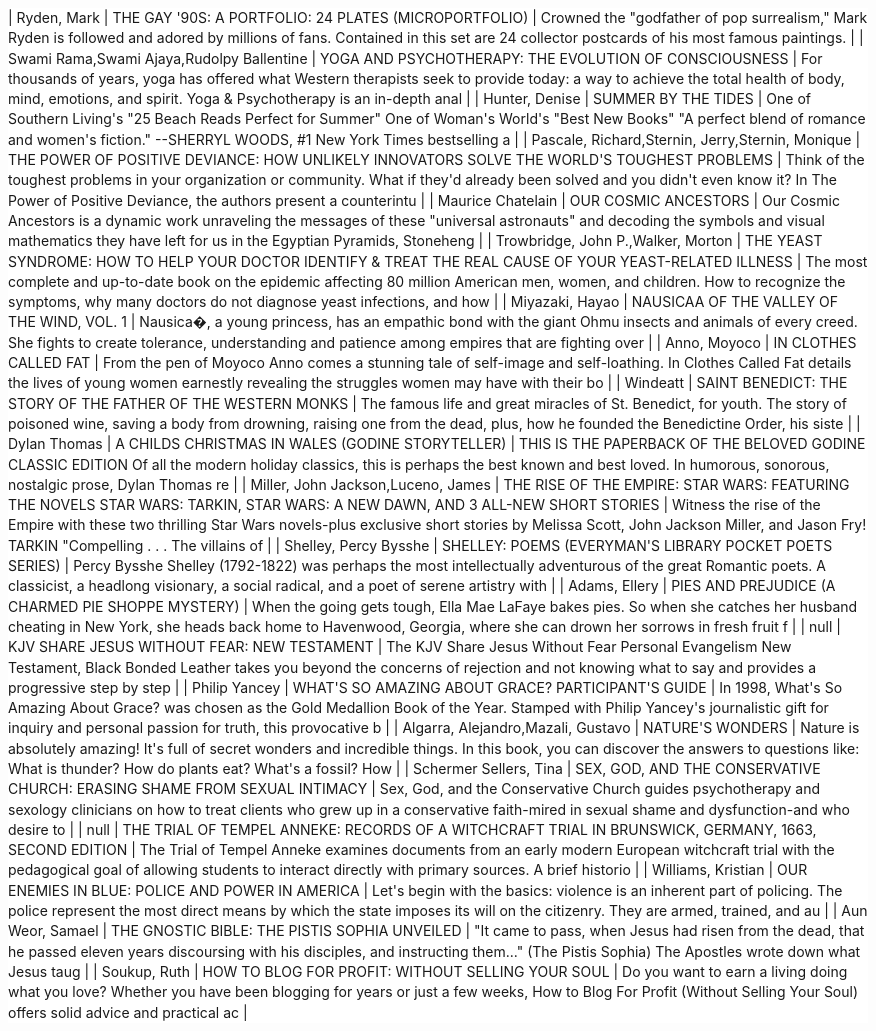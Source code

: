 | Ryden, Mark | THE GAY '90S: A PORTFOLIO: 24 PLATES (MICROPORTFOLIO) | Crowned the "godfather of pop surrealism," Mark Ryden is followed and adored by millions of fans. Contained in this set are 24 collector postcards of his most famous paintings. |
| Swami Rama,Swami Ajaya,Rudolpy Ballentine | YOGA AND PSYCHOTHERAPY: THE EVOLUTION OF CONSCIOUSNESS |  For thousands of years, yoga has offered what Western therapists seek to provide today: a way to achieve the total health of body, mind, emotions, and spirit. Yoga & Psychotherapy is an in-depth anal |
| Hunter, Denise | SUMMER BY THE TIDES | One of Southern Living's "25 Beach Reads Perfect for Summer" One of Woman's World's "Best New Books"  "A perfect blend of romance and women's fiction." --SHERRYL WOODS, #1 New York Times bestselling a |
| Pascale, Richard,Sternin, Jerry,Sternin, Monique | THE POWER OF POSITIVE DEVIANCE: HOW UNLIKELY INNOVATORS SOLVE THE WORLD'S TOUGHEST PROBLEMS | Think of the toughest problems in your organization or community. What if they'd already been solved and you didn't even know it?   In The Power of Positive Deviance, the authors present a counterintu |
| Maurice Chatelain | OUR COSMIC ANCESTORS | Our Cosmic Ancestors is a dynamic work unraveling the messages of these "universal astronauts" and decoding the symbols and visual mathematics they have left for us in the Egyptian Pyramids, Stoneheng |
| Trowbridge, John P.,Walker, Morton | THE YEAST SYNDROME: HOW TO HELP YOUR DOCTOR IDENTIFY &AMP; TREAT THE REAL CAUSE OF YOUR YEAST-RELATED ILLNESS | The most complete and up-to-date book on the epidemic affecting 80 million American men, women, and children.  How to recognize the symptoms, why many doctors do not diagnose yeast infections, and how |
| Miyazaki, Hayao | NAUSICAA OF THE VALLEY OF THE WIND, VOL. 1 | Nausica�, a young princess, has an empathic bond with the giant Ohmu insects and animals of every creed. She fights to create tolerance, understanding and patience among empires that are fighting over |
| Anno, Moyoco | IN CLOTHES CALLED FAT | From the pen of Moyoco Anno comes a stunning tale of self-image and self-loathing. In Clothes Called Fat details the lives of young women earnestly revealing the struggles women may have with their bo |
| Windeatt | SAINT BENEDICT: THE STORY OF THE FATHER OF THE WESTERN MONKS | The famous life and great miracles of St. Benedict, for youth. The story of poisoned wine, saving a body from drowning, raising one from the dead, plus, how he founded the Benedictine Order, his siste |
| Dylan Thomas | A CHILDS CHRISTMAS IN WALES (GODINE STORYTELLER) | THIS IS THE PAPERBACK OF THE BELOVED GODINE CLASSIC EDITION   Of all the modern holiday classics, this is perhaps the best known and best loved. In humorous, sonorous, nostalgic prose, Dylan Thomas re |
| Miller, John Jackson,Luceno, James | THE RISE OF THE EMPIRE: STAR WARS: FEATURING THE NOVELS STAR WARS: TARKIN, STAR WARS: A NEW DAWN, AND 3 ALL-NEW SHORT STORIES | Witness the rise of the Empire with these two thrilling Star Wars novels-plus exclusive short stories by Melissa Scott, John Jackson Miller, and Jason Fry!   TARKIN   "Compelling . . . The villains of |
| Shelley, Percy Bysshe | SHELLEY: POEMS (EVERYMAN'S LIBRARY POCKET POETS SERIES) | Percy Bysshe Shelley (1792-1822) was perhaps the most intellectually adventurous of the great Romantic poets.  A classicist, a headlong visionary, a social radical, and a poet of serene artistry with  |
| Adams, Ellery | PIES AND PREJUDICE (A CHARMED PIE SHOPPE MYSTERY) | When the going gets tough, Ella Mae LaFaye bakes pies. So when she catches her husband cheating in New York, she heads back home to Havenwood, Georgia, where she can drown her sorrows in fresh fruit f |
| null | KJV SHARE JESUS WITHOUT FEAR: NEW TESTAMENT | The KJV Share Jesus Without Fear Personal Evangelism New Testament, Black Bonded Leather takes you beyond the concerns of rejection and not knowing what to say and provides a progressive step by step  |
| Philip Yancey | WHAT'S SO AMAZING ABOUT GRACE? PARTICIPANT'S GUIDE | In 1998, What's So Amazing About Grace? was chosen as the Gold Medallion Book of the Year. Stamped with Philip Yancey's journalistic gift for inquiry and personal passion for truth, this provocative b |
| Algarra, Alejandro,Mazali, Gustavo | NATURE'S WONDERS |  Nature is absolutely amazing! It's full of secret wonders and incredible things. In this book, you can discover the answers to questions like: What is thunder? How do plants eat? What's a fossil? How |
| Schermer Sellers, Tina | SEX, GOD, AND THE CONSERVATIVE CHURCH: ERASING SHAME FROM SEXUAL INTIMACY |  Sex, God, and the Conservative Church guides psychotherapy and sexology clinicians on how to treat clients who grew up in a conservative faith-mired in sexual shame and dysfunction-and who desire to  |
| null | THE TRIAL OF TEMPEL ANNEKE: RECORDS OF A WITCHCRAFT TRIAL IN BRUNSWICK, GERMANY, 1663, SECOND EDITION |  The Trial of Tempel Anneke examines documents from an early modern European witchcraft trial with the pedagogical goal of allowing students to interact directly with primary sources. A brief historio |
| Williams, Kristian | OUR ENEMIES IN BLUE: POLICE AND POWER IN AMERICA |  Let's begin with the basics: violence is an inherent part of policing. The police represent the most direct means by which the state imposes its will on the citizenry. They are armed, trained, and au |
| Aun Weor, Samael | THE GNOSTIC BIBLE: THE PISTIS SOPHIA UNVEILED | "It came to pass, when Jesus had risen from the dead, that he passed eleven years discoursing with his disciples, and instructing them..." (The Pistis Sophia)   The Apostles wrote down what Jesus taug |
| Soukup, Ruth | HOW TO BLOG FOR PROFIT: WITHOUT SELLING YOUR SOUL | Do you want to earn a living doing what you love?  Whether you have been blogging for years or just a few weeks, How to Blog For Profit (Without Selling Your Soul) offers solid advice and practical ac |